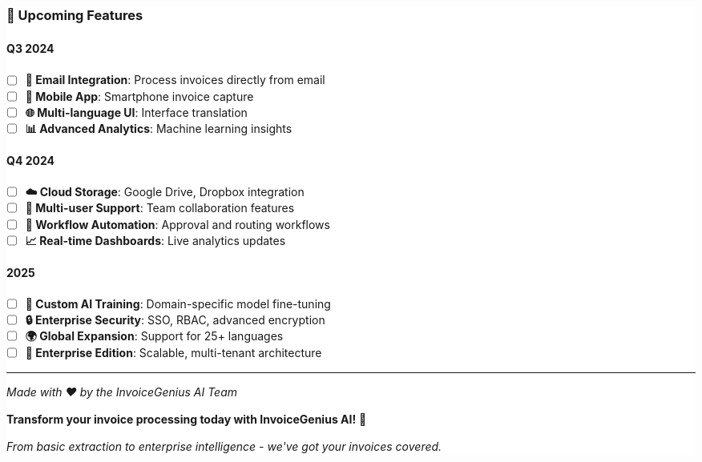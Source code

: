 ### 📅 Upcoming Features

#### Q3 2024
- [ ] **📧 Email Integration**: Process invoices directly from email
- [ ] **📱 Mobile App**: Smartphone invoice capture
- [ ] **🌐 Multi-language UI**: Interface translation
- [ ] **📊 Advanced Analytics**: Machine learning insights

#### Q4 2024
- [ ] **☁️ Cloud Storage**: Google Drive, Dropbox integration
- [ ] **👥 Multi-user Support**: Team collaboration features
- [ ] **🔄 Workflow Automation**: Approval and routing workflows
- [ ] **📈 Real-time Dashboards**: Live analytics updates

#### 2025
- [ ] **🤖 Custom AI Training**: Domain-specific model fine-tuning
- [ ] **🔒 Enterprise Security**: SSO, RBAC, advanced encryption
- [ ] **🌍 Global Expansion**: Support for 25+ languages
- [ ] **🏢 Enterprise Edition**: Scalable, multi-tenant architecture

---

*Made with ❤️ by the InvoiceGenius AI Team*

**Transform your invoice processing today with InvoiceGenius AI!** 🚀

*From basic extraction to enterprise intelligence - we've got your invoices covered.*
